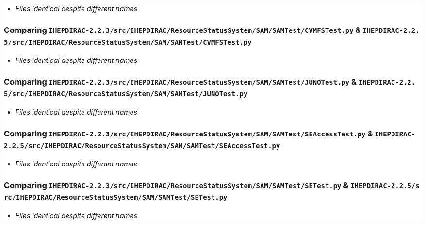  * *Files identical despite different names*

### Comparing `IHEPDIRAC-2.2.3/src/IHEPDIRAC/ResourceStatusSystem/SAM/SAMTest/CVMFSTest.py` & `IHEPDIRAC-2.2.5/src/IHEPDIRAC/ResourceStatusSystem/SAM/SAMTest/CVMFSTest.py`

 * *Files identical despite different names*

### Comparing `IHEPDIRAC-2.2.3/src/IHEPDIRAC/ResourceStatusSystem/SAM/SAMTest/JUNOTest.py` & `IHEPDIRAC-2.2.5/src/IHEPDIRAC/ResourceStatusSystem/SAM/SAMTest/JUNOTest.py`

 * *Files identical despite different names*

### Comparing `IHEPDIRAC-2.2.3/src/IHEPDIRAC/ResourceStatusSystem/SAM/SAMTest/SEAccessTest.py` & `IHEPDIRAC-2.2.5/src/IHEPDIRAC/ResourceStatusSystem/SAM/SAMTest/SEAccessTest.py`

 * *Files identical despite different names*

### Comparing `IHEPDIRAC-2.2.3/src/IHEPDIRAC/ResourceStatusSystem/SAM/SAMTest/SETest.py` & `IHEPDIRAC-2.2.5/src/IHEPDIRAC/ResourceStatusSystem/SAM/SAMTest/SETest.py`

 * *Files identical despite different names*

